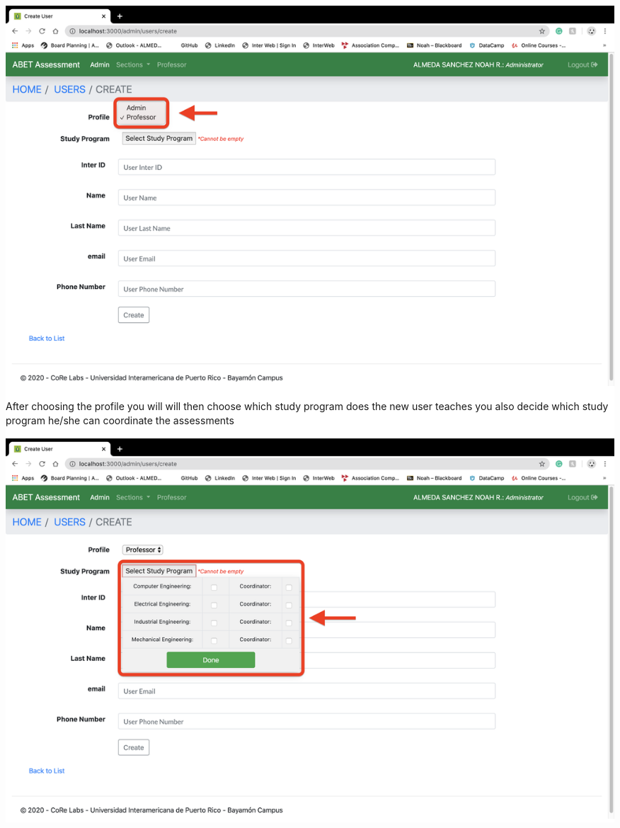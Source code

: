 ![Alt Text](/Screenshots/3%20Users/1%20Create/usr_create_profile.png)

After choosing the profile you will will then choose which study program does the new user teaches you also decide which study program he/she can coordinate the assessments

![Alt Text](/Screenshots/3%20Users/1%20Create/usr_create_coordinator.png)
